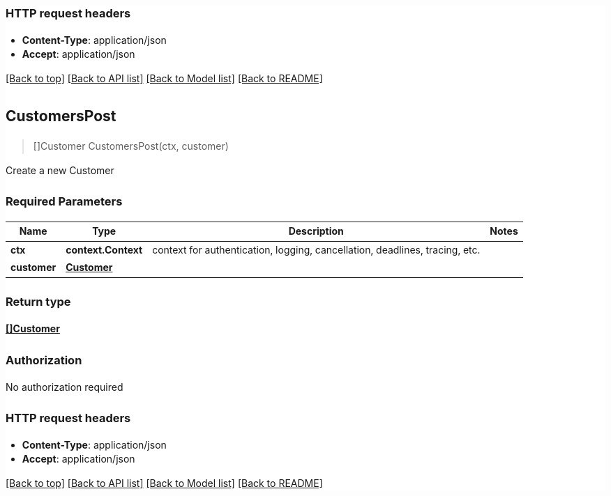 ### HTTP request headers

- **Content-Type**: application/json
- **Accept**: application/json

[[Back to top]](#) [[Back to API list]](../README.md#documentation-for-api-endpoints)
[[Back to Model list]](../README.md#documentation-for-models)
[[Back to README]](../README.md)


## CustomersPost

> []Customer CustomersPost(ctx, customer)

Create a new Customer

### Required Parameters


Name | Type | Description  | Notes
------------- | ------------- | ------------- | -------------
**ctx** | **context.Context** | context for authentication, logging, cancellation, deadlines, tracing, etc.
**customer** | [**Customer**](Customer.md)|  | 

### Return type

[**[]Customer**](Customer.md)

### Authorization

No authorization required

### HTTP request headers

- **Content-Type**: application/json
- **Accept**: application/json

[[Back to top]](#) [[Back to API list]](../README.md#documentation-for-api-endpoints)
[[Back to Model list]](../README.md#documentation-for-models)
[[Back to README]](../README.md)

